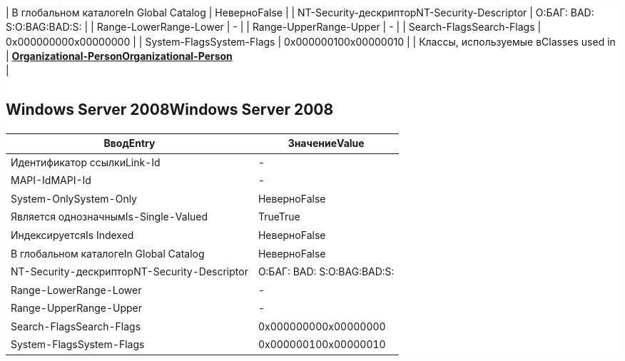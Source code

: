 | <span data-ttu-id="b1926-187">В глобальном каталоге</span><span class="sxs-lookup"><span data-stu-id="b1926-187">In Global Catalog</span></span>      | <span data-ttu-id="b1926-188">Неверно</span><span class="sxs-lookup"><span data-stu-id="b1926-188">False</span></span>                                                              |
| <span data-ttu-id="b1926-189">NT-Security-дескриптор</span><span class="sxs-lookup"><span data-stu-id="b1926-189">NT-Security-Descriptor</span></span> | <span data-ttu-id="b1926-190">О:БАГ: BAD: S:</span><span class="sxs-lookup"><span data-stu-id="b1926-190">O:BAG:BAD:S:</span></span>                                                       |
| <span data-ttu-id="b1926-191">Range-Lower</span><span class="sxs-lookup"><span data-stu-id="b1926-191">Range-Lower</span></span>            | \-                                                                 |
| <span data-ttu-id="b1926-192">Range-Upper</span><span class="sxs-lookup"><span data-stu-id="b1926-192">Range-Upper</span></span>            | \-                                                                 |
| <span data-ttu-id="b1926-193">Search-Flags</span><span class="sxs-lookup"><span data-stu-id="b1926-193">Search-Flags</span></span>           | <span data-ttu-id="b1926-194">0x00000000</span><span class="sxs-lookup"><span data-stu-id="b1926-194">0x00000000</span></span>                                                         |
| <span data-ttu-id="b1926-195">System-Flags</span><span class="sxs-lookup"><span data-stu-id="b1926-195">System-Flags</span></span>           | <span data-ttu-id="b1926-196">0x00000010</span><span class="sxs-lookup"><span data-stu-id="b1926-196">0x00000010</span></span>                                                         |
| <span data-ttu-id="b1926-197">Классы, используемые в</span><span class="sxs-lookup"><span data-stu-id="b1926-197">Classes used in</span></span>        | [<span data-ttu-id="b1926-198">**Organizational-Person**</span><span class="sxs-lookup"><span data-stu-id="b1926-198">**Organizational-Person**</span></span>](c-organizationalperson.md)<br/> |



## <a name="windows-server-2008"></a><span data-ttu-id="b1926-199">Windows Server 2008</span><span class="sxs-lookup"><span data-stu-id="b1926-199">Windows Server 2008</span></span>



| <span data-ttu-id="b1926-200">Ввод</span><span class="sxs-lookup"><span data-stu-id="b1926-200">Entry</span></span> | <span data-ttu-id="b1926-201">Значение</span><span class="sxs-lookup"><span data-stu-id="b1926-201">Value</span></span> |
|------------------------|--------------------------------------------------------------------|
| <span data-ttu-id="b1926-202">Идентификатор ссылки</span><span class="sxs-lookup"><span data-stu-id="b1926-202">Link-Id</span></span>                | \-                                                                 |
| <span data-ttu-id="b1926-203">MAPI-Id</span><span class="sxs-lookup"><span data-stu-id="b1926-203">MAPI-Id</span></span>                | \-                                                                 |
| <span data-ttu-id="b1926-204">System-Only</span><span class="sxs-lookup"><span data-stu-id="b1926-204">System-Only</span></span>            | <span data-ttu-id="b1926-205">Неверно</span><span class="sxs-lookup"><span data-stu-id="b1926-205">False</span></span>                                                              |
| <span data-ttu-id="b1926-206">Является однозначным</span><span class="sxs-lookup"><span data-stu-id="b1926-206">Is-Single-Valued</span></span>       | <span data-ttu-id="b1926-207">True</span><span class="sxs-lookup"><span data-stu-id="b1926-207">True</span></span>                                                               |
| <span data-ttu-id="b1926-208">Индексируется</span><span class="sxs-lookup"><span data-stu-id="b1926-208">Is Indexed</span></span>             | <span data-ttu-id="b1926-209">Неверно</span><span class="sxs-lookup"><span data-stu-id="b1926-209">False</span></span>                                                              |
| <span data-ttu-id="b1926-210">В глобальном каталоге</span><span class="sxs-lookup"><span data-stu-id="b1926-210">In Global Catalog</span></span>      | <span data-ttu-id="b1926-211">Неверно</span><span class="sxs-lookup"><span data-stu-id="b1926-211">False</span></span>                                                              |
| <span data-ttu-id="b1926-212">NT-Security-дескриптор</span><span class="sxs-lookup"><span data-stu-id="b1926-212">NT-Security-Descriptor</span></span> | <span data-ttu-id="b1926-213">О:БАГ: BAD: S:</span><span class="sxs-lookup"><span data-stu-id="b1926-213">O:BAG:BAD:S:</span></span>                                                       |
| <span data-ttu-id="b1926-214">Range-Lower</span><span class="sxs-lookup"><span data-stu-id="b1926-214">Range-Lower</span></span>            | \-                                                                 |
| <span data-ttu-id="b1926-215">Range-Upper</span><span class="sxs-lookup"><span data-stu-id="b1926-215">Range-Upper</span></span>            | \-                                                                 |
| <span data-ttu-id="b1926-216">Search-Flags</span><span class="sxs-lookup"><span data-stu-id="b1926-216">Search-Flags</span></span>           | <span data-ttu-id="b1926-217">0x00000000</span><span class="sxs-lookup"><span data-stu-id="b1926-217">0x00000000</span></span>                                                         |
| <span data-ttu-id="b1926-218">System-Flags</span><span class="sxs-lookup"><span data-stu-id="b1926-218">System-Flags</span></span>           | <span data-ttu-id="b1926-219">0x00000010</span><span class="sxs-lookup"><span data-stu-id="b1926-219">0x00000010</span></span>                                                         |
